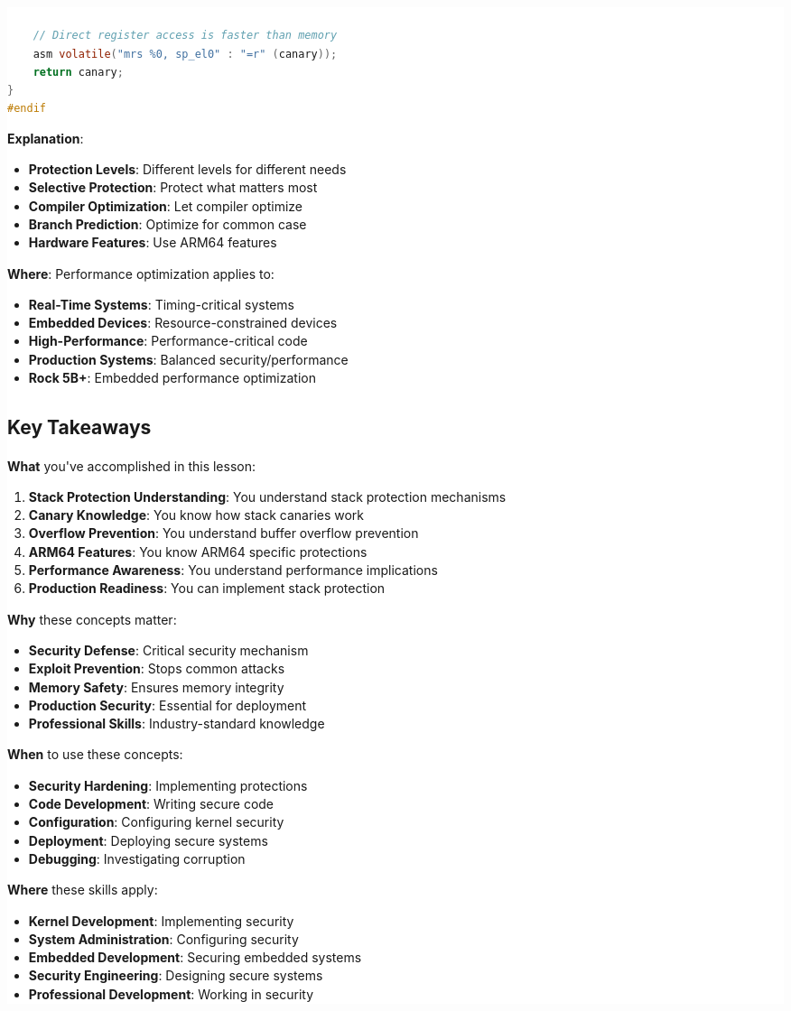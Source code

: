 ```c

    // Direct register access is faster than memory
    asm volatile("mrs %0, sp_el0" : "=r" (canary));
    return canary;
}
#endif
```

**Explanation**:

- **Protection Levels**: Different levels for different needs
- **Selective Protection**: Protect what matters most
- **Compiler Optimization**: Let compiler optimize
- **Branch Prediction**: Optimize for common case
- **Hardware Features**: Use ARM64 features

**Where**: Performance optimization applies to:

- **Real-Time Systems**: Timing-critical systems
- **Embedded Devices**: Resource-constrained devices
- **High-Performance**: Performance-critical code
- **Production Systems**: Balanced security/performance
- **Rock 5B+**: Embedded performance optimization

## Key Takeaways

**What** you've accomplished in this lesson:

1. **Stack Protection Understanding**: You understand stack protection mechanisms
2. **Canary Knowledge**: You know how stack canaries work
3. **Overflow Prevention**: You understand buffer overflow prevention
4. **ARM64 Features**: You know ARM64 specific protections
5. **Performance Awareness**: You understand performance implications
6. **Production Readiness**: You can implement stack protection

**Why** these concepts matter:

- **Security Defense**: Critical security mechanism
- **Exploit Prevention**: Stops common attacks
- **Memory Safety**: Ensures memory integrity
- **Production Security**: Essential for deployment
- **Professional Skills**: Industry-standard knowledge

**When** to use these concepts:

- **Security Hardening**: Implementing protections
- **Code Development**: Writing secure code
- **Configuration**: Configuring kernel security
- **Deployment**: Deploying secure systems
- **Debugging**: Investigating corruption

**Where** these skills apply:

- **Kernel Development**: Implementing security
- **System Administration**: Configuring security
- **Embedded Development**: Securing embedded systems
- **Security Engineering**: Designing secure systems
- **Professional Development**: Working in security
